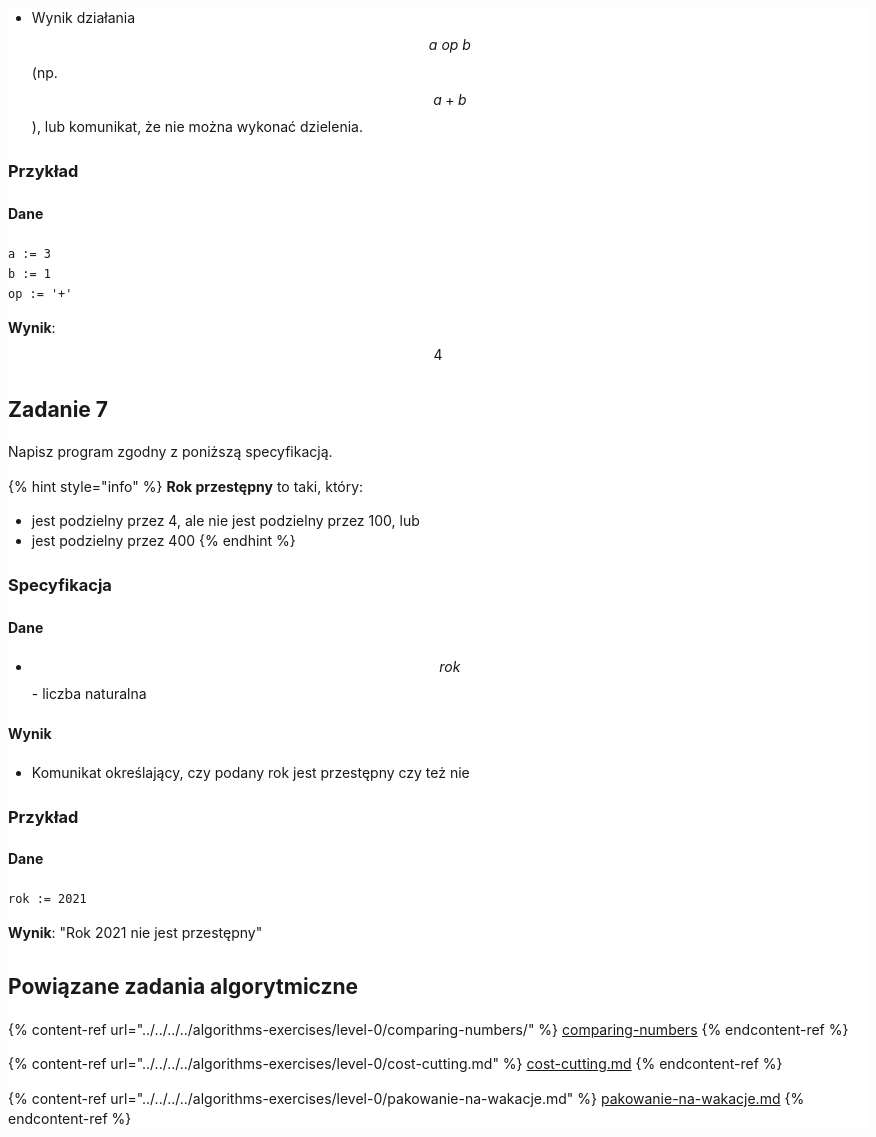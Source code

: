 * Wynik działania$$a\ op\ b$$ (np. $$a+b$$), lub komunikat, że nie można wykonać dzielenia.

### Przykład

#### Dane

```
a := 3
b := 1
op := '+'
```

**Wynik**: $$4$$ 

## Zadanie 7

Napisz program zgodny z poniższą specyfikacją.

{% hint style="info" %}
**Rok przestępny** to taki, który:

* jest podzielny przez 4, ale nie jest podzielny przez 100, lub
* jest podzielny przez 400
{% endhint %}

### Specyfikacja

#### Dane

* $$rok$$ - liczba naturalna

#### Wynik

* Komunikat określający, czy podany rok jest przestępny czy też nie

### Przykład

#### Dane

```
rok := 2021
```

**Wynik**:  "Rok 2021 nie jest przestępny"

## Powiązane zadania algorytmiczne

{% content-ref url="../../../../algorithms-exercises/level-0/comparing-numbers/" %}
[comparing-numbers](../../../../algorithms-exercises/level-0/comparing-numbers/)
{% endcontent-ref %}

{% content-ref url="../../../../algorithms-exercises/level-0/cost-cutting.md" %}
[cost-cutting.md](../../../../algorithms-exercises/level-0/cost-cutting.md)
{% endcontent-ref %}

{% content-ref url="../../../../algorithms-exercises/level-0/pakowanie-na-wakacje.md" %}
[pakowanie-na-wakacje.md](../../../../algorithms-exercises/level-0/pakowanie-na-wakacje.md)
{% endcontent-ref %}
